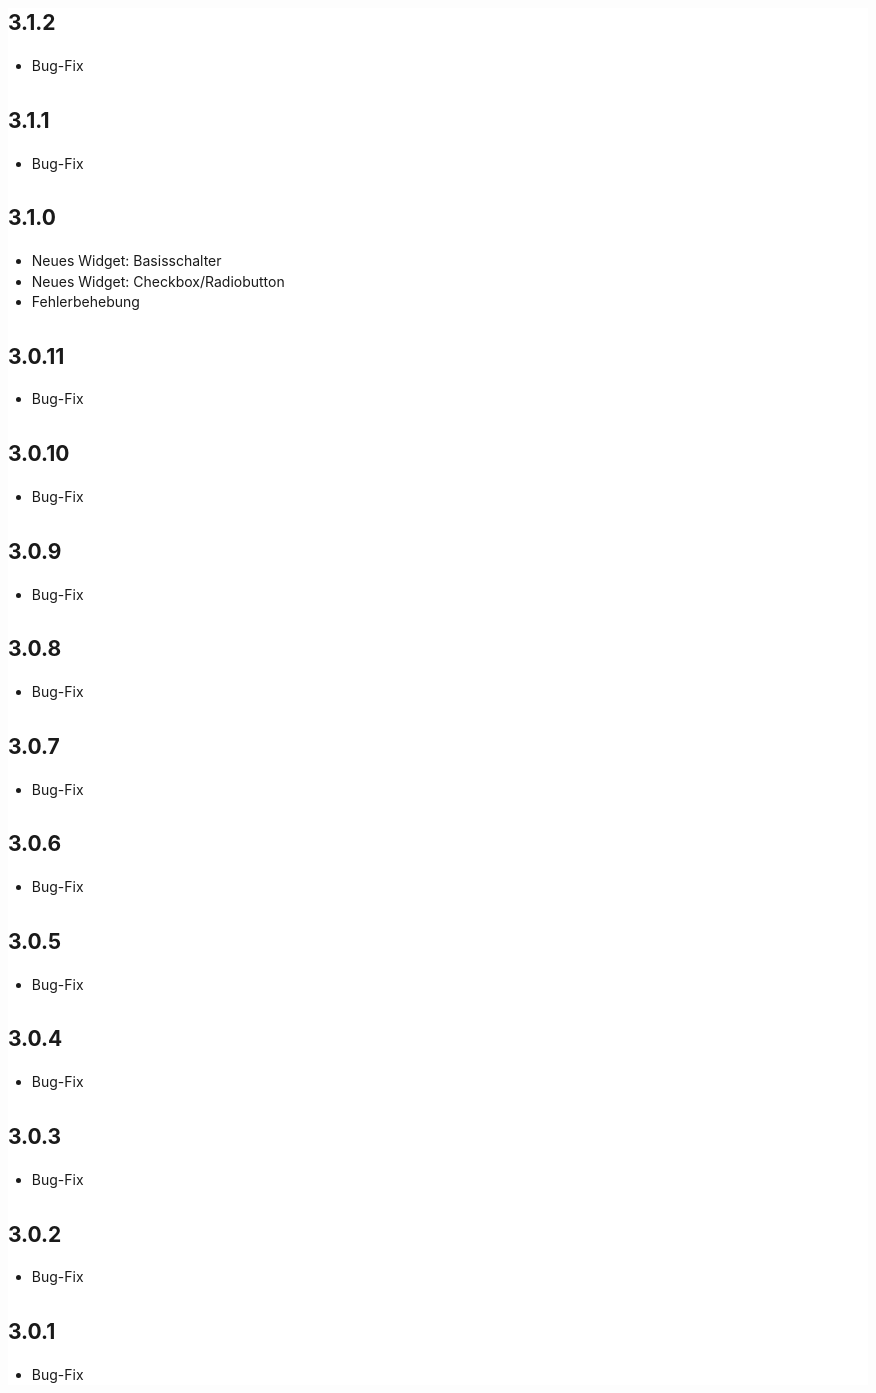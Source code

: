 ## 3.1.2
- Bug-Fix

## 3.1.1
- Bug-Fix

## 3.1.0
- Neues Widget: Basisschalter
- Neues Widget: Checkbox/Radiobutton
- Fehlerbehebung

## 3.0.11
- Bug-Fix

## 3.0.10
- Bug-Fix

## 3.0.9
- Bug-Fix

## 3.0.8
- Bug-Fix

## 3.0.7
- Bug-Fix

## 3.0.6
- Bug-Fix

## 3.0.5
- Bug-Fix

## 3.0.4
- Bug-Fix

## 3.0.3
- Bug-Fix

## 3.0.2
- Bug-Fix

## 3.0.1
- Bug-Fix
